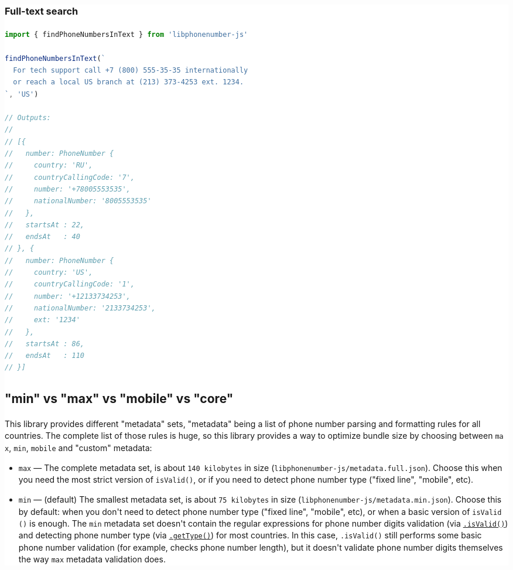 ### Full-text search



```js
import { findPhoneNumbersInText } from 'libphonenumber-js'

findPhoneNumbersInText(`
  For tech support call +7 (800) 555-35-35 internationally
  or reach a local US branch at (213) 373-4253 ext. 1234.
`, 'US')

// Outputs:
//
// [{
//   number: PhoneNumber {
//     country: 'RU',
//     countryCallingCode: '7',
//     number: '+78005553535',
//     nationalNumber: '8005553535'
//   },
//   startsAt : 22,
//   endsAt   : 40
// }, {
//   number: PhoneNumber {
//     country: 'US',
//     countryCallingCode: '1',
//     number: '+12133734253',
//     nationalNumber: '2133734253',
//     ext: '1234'
//   },
//   startsAt : 86,
//   endsAt   : 110
// }]
```

## "min" vs "max" vs "mobile" vs "core"

This library provides different "metadata" sets, "metadata" being a list of phone number parsing and formatting rules for all countries. The complete list of those rules is huge, so this library provides a way to optimize bundle size by choosing between `max`, `min`, `mobile` and "custom" metadata:

* `max` — The complete metadata set, is about `140 kilobytes` in size (`libphonenumber-js/metadata.full.json`). Choose this when you need the most strict version of `isValid()`, or if you need to detect phone number type ("fixed line", "mobile", etc).

* `min` — (default) The smallest metadata set, is about `75 kilobytes` in size (`libphonenumber-js/metadata.min.json`). Choose this by default: when you don't need to detect phone number type ("fixed line", "mobile", etc), or when a basic version of `isValid()` is enough. The `min` metadata set doesn't contain the regular expressions for phone number digits validation (via [`.isValid()`](#isvalid)) and detecting phone number type (via [`.getType()`](#gettype)) for most countries. In this case, `.isValid()` still performs some basic phone number validation (for example, checks phone number length), but it doesn't validate phone number digits themselves the way `max` metadata validation does.

